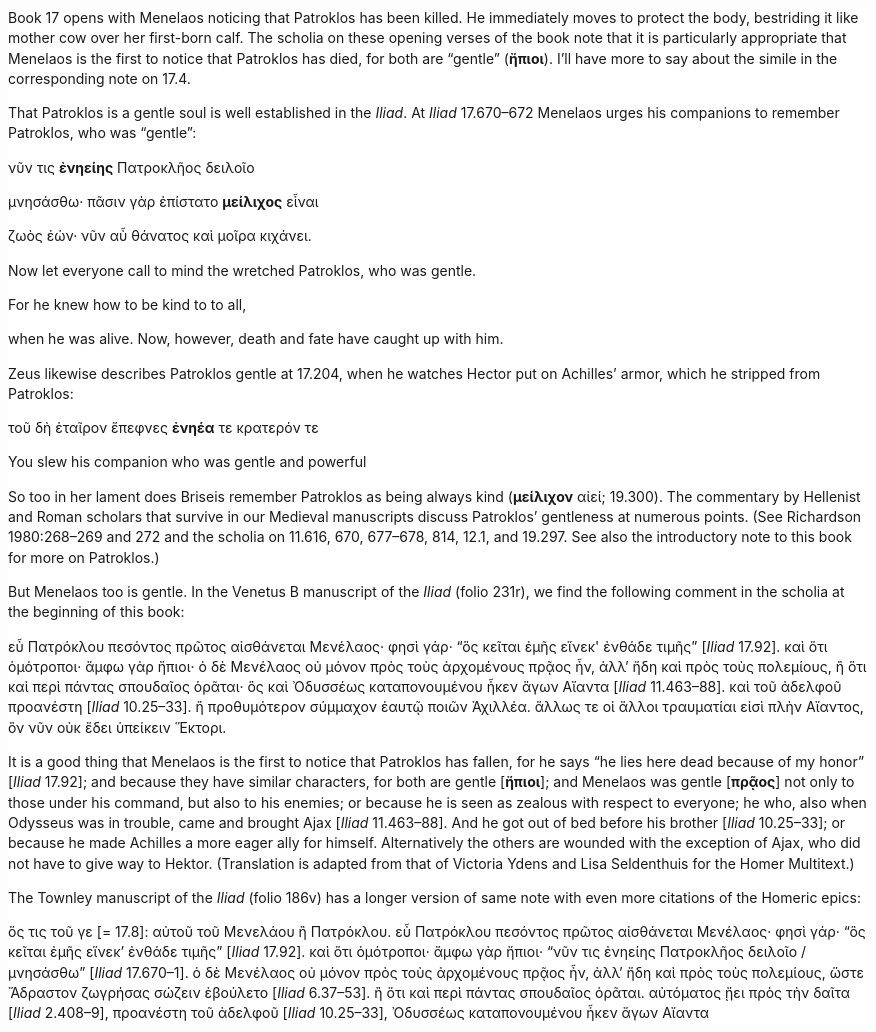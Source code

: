 <p>Book 17 opens with Menelaos noticing that Patroklos has been killed. He immediately moves to protect the body, bestriding it like mother cow over her first-born calf. The scholia on these opening verses of the book note that it is particularly appropriate that Menelaos is the first to notice that Patroklos has died, for both are “gentle” (<strong>ἤπιοι</strong>). I’ll have more to say about the simile in the corresponding note on 17.4. </p><p></p><p>That Patroklos is a gentle soul is well established in the <em>Iliad</em>. At <em>Iliad</em> 17.670–672 Menelaos urges his companions to remember Patroklos, who was “gentle”:</p><p></p><p>νῦν τις <strong>ἐνηείης</strong> Πατροκλῆος δειλοῖο</p><p>μνησάσθω· πᾶσιν γὰρ ἐπίστατο <strong>μείλιχος</strong> εἶναι</p><p>ζωὸς ἐών· νῦν αὖ θάνατος καὶ μοῖρα κιχάνει.</p><p></p><p>Now let everyone call to mind the wretched Patroklos, who was gentle.</p><p>For he knew how to be kind to to all,</p><p>when he was alive. Now, however, death and fate have caught up with him. </p><p></p><p>Zeus likewise describes Patroklos gentle at 17.204, when he watches Hector put on Achilles’ armor, which he stripped from Patroklos:</p><p></p><p>τοῦ δὴ ἑταῖρον ἔπεφνες <strong>ἐνηέα</strong> τε κρατερόν τε</p><p></p><p>You slew his companion who was gentle and powerful</p><p></p><p>So too in her lament does Briseis remember Patroklos as being always kind (<strong>μείλιχον</strong> αἰεί; 19.300). The commentary by Hellenist and Roman scholars that survive in our Medieval manuscripts discuss Patroklos’ gentleness at numerous points. (See Richardson 1980:268–269 and 272 and the scholia on 11.616, 670, 677–678, 814, 12.1, and 19.297. See also the introductory note to this book for more on Patroklos.)</p><p>But Menelaos too is gentle. In the Venetus B manuscript of the <em>Iliad</em> (folio 231r), we find the following comment in the scholia at the beginning of this book:</p><p></p><p>εὖ Πατρόκλου πεσόντος πρῶτος αἰσθάνεται Μενέλαος· φησὶ γάρ· “ὃς κεῖται ἐμῆς εἵνεκ&#x27; ἐνθάδε τιμῆς” [<em>Iliad</em> 17.92]. καὶ ὅτι ὁμότροποι· ἄμφω γὰρ ἤπιοι· ὁ δὲ Μενέλαος οὐ μόνον πρὸς τοὺς ἀρχομένους πρᾷος ἦν, ἀλλ’ ἤδη καὶ πρὸς τοὺς πολεμίους, ἢ ὅτι καὶ περὶ πάντας σπουδαῖος ὁρᾶται· ὃς καὶ Ὀδυσσέως καταπονουμένου ἧκεν ἄγων Αἴαντα [<em>Iliad</em> 11.463–88]. καὶ τοῦ ἀδελφοῦ προανέστη [<em>Iliad</em> 10.25–33]. ἢ προθυμότερον σύμμαχον ἑαυτῷ ποιῶν Ἀχιλλέα. ἄλλως τε οἱ ἄλλοι τραυματίαι εἰσὶ πλὴν Αἴαντος, ὃν νῦν οὐκ ἔδει ὑπείκειν Ἕκτορι.</p><p></p><p>It is a good thing that Menelaos is the first to notice that Patroklos has fallen, for he says “he lies here dead because of my honor” [<em>Iliad</em> 17.92]; and because they have similar characters, for both are gentle [<strong>ἤπιοι</strong>]; and Menelaos was gentle [<strong>πρᾷος</strong>] not only to those under his command, but also to his enemies; or because he is seen as zealous with respect to everyone; he who, also when Odysseus was in trouble, came and brought Ajax [<em>Iliad</em> 11.463–88]. And he got out of bed before his brother [<em>Iliad</em> 10.25–33]; or because he made Achilles a more eager ally for himself. Alternatively the others are wounded with the exception of Ajax, who did not have to give way to Hektor. (Translation is adapted from that of Victoria Ydens and Lisa Seldenthuis for the Homer Multitext.) </p><p></p><p>The Townley manuscript of the <em>Iliad</em> (folio 186v) has a longer version of same note with even more citations of the Homeric epics:</p><p></p><p>ὅς τις τοῦ γε [= 17.8]: αὐτοῦ τοῦ Μενελάου ἢ Πατρόκλου. εὖ Πατρόκλου πεσόντος πρῶτος αἰσθάνεται Μενέλαος· φησὶ γάρ· “ὃς κεῖται ἐμῆς εἵνεκ’ ἐνθάδε τιμῆς” [<em>Iliad</em> 17.92]. καὶ ὅτι ὁμότροποι· ἄμφω γὰρ ἤπιοι· “νῦν τις ἐνηείης Πατροκλῆος δειλοῖο / μνησάσθω” [<em>Iliad</em> 17.670–1]. ὁ δὲ Μενέλαος οὐ μόνον πρὸς τοὺς ἀρχομένους πρᾷος ἦν, ἀλλ’ ἤδη καὶ πρὸς τοὺς πολεμίους, ὥστε Ἄδραστον ζωγρήσας σώζειν ἐβούλετο [<em>Iliad</em> 6.37–53]. ἢ ὅτι καὶ περὶ πάντας σπουδαῖος ὁρᾶται. αὐτόματος ᾔει πρὸς τὴν δαῖτα [<em>Iliad</em> 2.408–9], προανέστη τοῦ ἀδελφοῦ [<em>Iliad</em> 10.25–33], Ὀδυσσέως καταπονουμένου ἧκεν ἄγων Αἴαντα